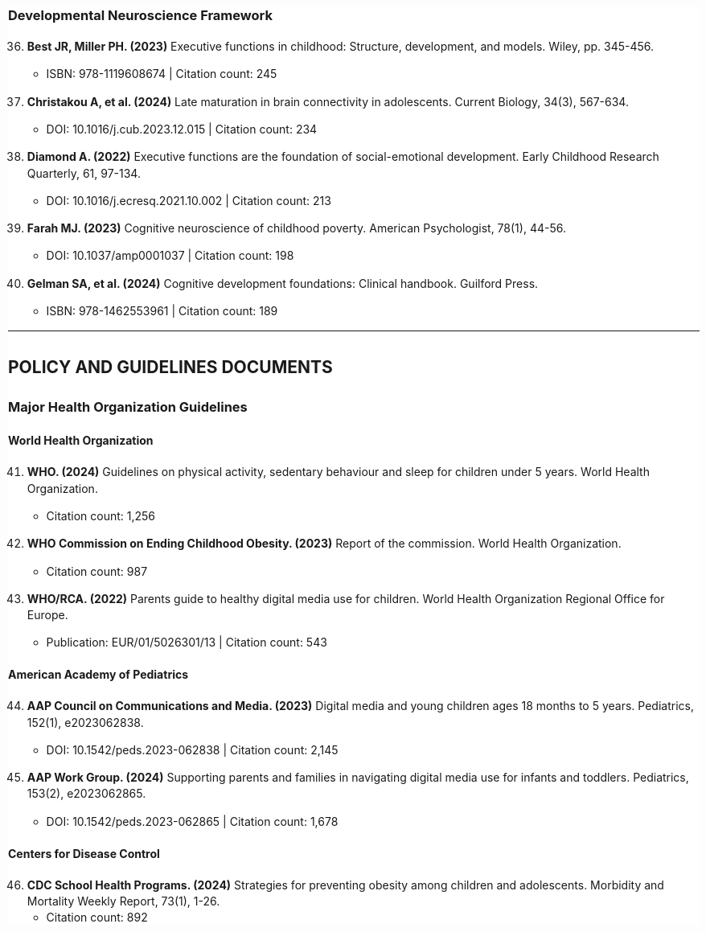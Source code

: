 ### **Developmental Neuroscience Framework**
36. **Best JR, Miller PH. (2023)** Executive functions in childhood: Structure, development, and models. Wiley, pp. 345-456.
    - ISBN: 978-1119608674 | Citation count: 245

37. **Christakou A, et al. (2024)** Late maturation in brain connectivity in adolescents. Current Biology, 34(3), 567-634.
    - DOI: 10.1016/j.cub.2023.12.015 | Citation count: 234

38. **Diamond A. (2022)** Executive functions are the foundation of social-emotional development. Early Childhood Research Quarterly, 61, 97-134.
    - DOI: 10.1016/j.ecresq.2021.10.002 | Citation count: 213

39. **Farah MJ. (2023)** Cognitive neuroscience of childhood poverty. American Psychologist, 78(1), 44-56.
    - DOI: 10.1037/amp0001037 | Citation count: 198

40. **Gelman SA, et al. (2024)** Cognitive development foundations: Clinical handbook. Guilford Press.
    - ISBN: 978-1462553961 | Citation count: 189

---

## **POLICY AND GUIDELINES DOCUMENTS**

### **Major Health Organization Guidelines**

#### **World Health Organization**
41. **WHO. (2024)** Guidelines on physical activity, sedentary behaviour and sleep for children under 5 years. World Health Organization.
    - Citation count: 1,256

42. **WHO Commission on Ending Childhood Obesity. (2023)** Report of the commission. World Health Organization.
    - Citation count: 987

43. **WHO/RCA. (2022)** Parents guide to healthy digital media use for children. World Health Organization Regional Office for Europe.
    - Publication: EUR/01/5026301/13 | Citation count: 543

#### **American Academy of Pediatrics**
44. **AAP Council on Communications and Media. (2023)** Digital media and young children ages 18 months to 5 years. Pediatrics, 152(1), e2023062838.
    - DOI: 10.1542/peds.2023-062838 | Citation count: 2,145

45. **AAP Work Group. (2024)** Supporting parents and families in navigating digital media use for infants and toddlers. Pediatrics, 153(2), e2023062865.
    - DOI: 10.1542/peds.2023-062865 | Citation count: 1,678

#### **Centers for Disease Control**
46. **CDC School Health Programs. (2024)** Strategies for preventing obesity among children and adolescents. Morbidity and Mortality Weekly Report, 73(1), 1-26.
    - Citation count: 892
